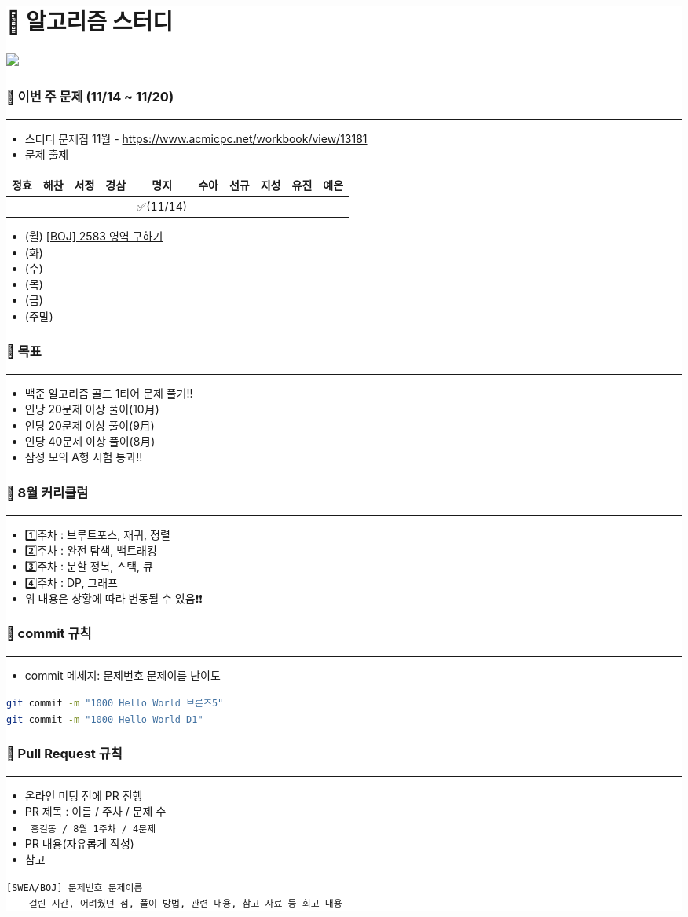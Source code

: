 # :potato: 알고리즘 스터디
<img src="https://img.shields.io/badge/JAVA-007396?style=flat&logo=Java&logoColor=white"/>

### :pushpin: 이번 주 문제 (11/14 ~ 11/20)
***
  * 스터디 문제집 11월 - https://www.acmicpc.net/workbook/view/13181
  * 문제 출제

|정효|해찬|서정|경삼|명지|수아|선규|지성|유진|예은|
|:------:|:------:|:------:|:------:|:------:|:------:|:------:|:------:|:------:|:------:|
|  |  |  |  | ✅(11/14) |  |  |  |  |   |
  
  * (월) [[BOJ] 2583 영역 구하기](https://www.acmicpc.net/problem/2583)
  * (화) 
  * (수) 
  * (목) 
  * (금) 
  * (주말) 

### :pushpin: 목표
***
  * 백준 알고리즘 골드 1티어 문제 풀기!!
  * 인당 20문제 이상 풀이(10月)
  * 인당 20문제 이상 풀이(9月)
  * 인당 40문제 이상 풀이(8月)
  * 삼성 모의 A형 시험 통과!!
  
### :pushpin: 8월 커리큘럼
***
  * :one:주차 : 브루트포스, 재귀, 정렬
  * :two:주차 : 완전 탐색, 백트래킹
  * :three:주차 : 분할 정복, 스택, 큐
  * :four:주차 : DP, 그래프
  * 위 내용은 상황에 따라 변동될 수 있음:exclamation::exclamation:
  
### :pushpin: commit 규칙
***
  * commit 메세지: 문제번호 문제이름 난이도
  ```bash
  git commit -m "1000 Hello World 브론즈5"
  git commit -m "1000 Hello World D1"
  ```
  
### :pushpin: Pull Request 규칙
***
  * 온라인 미팅 전에 PR 진행
  * PR 제목 : 이름 / 주차 / 문제 수
  * <code> 홍길동 / 8월 1주차 / 4문제 </code>
  * PR 내용(자유롭게 작성)
  * 참고
  ```
  [SWEA/BOJ] 문제번호 문제이름
    - 걸린 시간, 어려웠던 점, 풀이 방법, 관련 내용, 참고 자료 등 회고 내용
  ```
  
